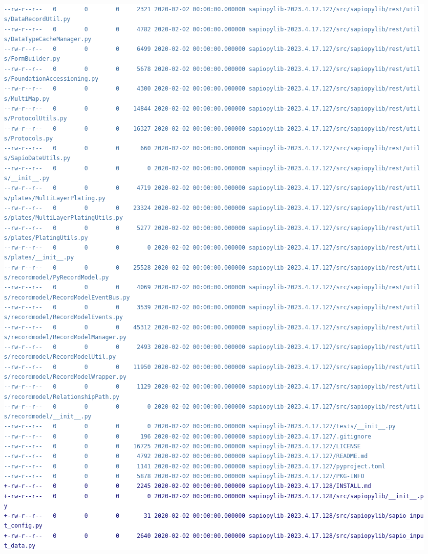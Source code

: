 ```diff
--rw-r--r--   0        0        0     2321 2020-02-02 00:00:00.000000 sapiopylib-2023.4.17.127/src/sapiopylib/rest/utils/DataRecordUtil.py
--rw-r--r--   0        0        0     4782 2020-02-02 00:00:00.000000 sapiopylib-2023.4.17.127/src/sapiopylib/rest/utils/DataTypeCacheManager.py
--rw-r--r--   0        0        0     6499 2020-02-02 00:00:00.000000 sapiopylib-2023.4.17.127/src/sapiopylib/rest/utils/FormBuilder.py
--rw-r--r--   0        0        0     5678 2020-02-02 00:00:00.000000 sapiopylib-2023.4.17.127/src/sapiopylib/rest/utils/FoundationAccessioning.py
--rw-r--r--   0        0        0     4300 2020-02-02 00:00:00.000000 sapiopylib-2023.4.17.127/src/sapiopylib/rest/utils/MultiMap.py
--rw-r--r--   0        0        0    14844 2020-02-02 00:00:00.000000 sapiopylib-2023.4.17.127/src/sapiopylib/rest/utils/ProtocolUtils.py
--rw-r--r--   0        0        0    16327 2020-02-02 00:00:00.000000 sapiopylib-2023.4.17.127/src/sapiopylib/rest/utils/Protocols.py
--rw-r--r--   0        0        0      660 2020-02-02 00:00:00.000000 sapiopylib-2023.4.17.127/src/sapiopylib/rest/utils/SapioDateUtils.py
--rw-r--r--   0        0        0        0 2020-02-02 00:00:00.000000 sapiopylib-2023.4.17.127/src/sapiopylib/rest/utils/__init__.py
--rw-r--r--   0        0        0     4719 2020-02-02 00:00:00.000000 sapiopylib-2023.4.17.127/src/sapiopylib/rest/utils/plates/MultiLayerPlating.py
--rw-r--r--   0        0        0    23324 2020-02-02 00:00:00.000000 sapiopylib-2023.4.17.127/src/sapiopylib/rest/utils/plates/MultiLayerPlatingUtils.py
--rw-r--r--   0        0        0     5277 2020-02-02 00:00:00.000000 sapiopylib-2023.4.17.127/src/sapiopylib/rest/utils/plates/PlatingUtils.py
--rw-r--r--   0        0        0        0 2020-02-02 00:00:00.000000 sapiopylib-2023.4.17.127/src/sapiopylib/rest/utils/plates/__init__.py
--rw-r--r--   0        0        0    25528 2020-02-02 00:00:00.000000 sapiopylib-2023.4.17.127/src/sapiopylib/rest/utils/recordmodel/PyRecordModel.py
--rw-r--r--   0        0        0     4069 2020-02-02 00:00:00.000000 sapiopylib-2023.4.17.127/src/sapiopylib/rest/utils/recordmodel/RecordModelEventBus.py
--rw-r--r--   0        0        0     3539 2020-02-02 00:00:00.000000 sapiopylib-2023.4.17.127/src/sapiopylib/rest/utils/recordmodel/RecordModelEvents.py
--rw-r--r--   0        0        0    45312 2020-02-02 00:00:00.000000 sapiopylib-2023.4.17.127/src/sapiopylib/rest/utils/recordmodel/RecordModelManager.py
--rw-r--r--   0        0        0     2493 2020-02-02 00:00:00.000000 sapiopylib-2023.4.17.127/src/sapiopylib/rest/utils/recordmodel/RecordModelUtil.py
--rw-r--r--   0        0        0    11950 2020-02-02 00:00:00.000000 sapiopylib-2023.4.17.127/src/sapiopylib/rest/utils/recordmodel/RecordModelWrapper.py
--rw-r--r--   0        0        0     1129 2020-02-02 00:00:00.000000 sapiopylib-2023.4.17.127/src/sapiopylib/rest/utils/recordmodel/RelationshipPath.py
--rw-r--r--   0        0        0        0 2020-02-02 00:00:00.000000 sapiopylib-2023.4.17.127/src/sapiopylib/rest/utils/recordmodel/__init__.py
--rw-r--r--   0        0        0        0 2020-02-02 00:00:00.000000 sapiopylib-2023.4.17.127/tests/__init__.py
--rw-r--r--   0        0        0      196 2020-02-02 00:00:00.000000 sapiopylib-2023.4.17.127/.gitignore
--rw-r--r--   0        0        0    16725 2020-02-02 00:00:00.000000 sapiopylib-2023.4.17.127/LICENSE
--rw-r--r--   0        0        0     4792 2020-02-02 00:00:00.000000 sapiopylib-2023.4.17.127/README.md
--rw-r--r--   0        0        0     1141 2020-02-02 00:00:00.000000 sapiopylib-2023.4.17.127/pyproject.toml
--rw-r--r--   0        0        0     5878 2020-02-02 00:00:00.000000 sapiopylib-2023.4.17.127/PKG-INFO
+-rw-r--r--   0        0        0     2245 2020-02-02 00:00:00.000000 sapiopylib-2023.4.17.128/INSTALL.md
+-rw-r--r--   0        0        0        0 2020-02-02 00:00:00.000000 sapiopylib-2023.4.17.128/src/sapiopylib/__init__.py
+-rw-r--r--   0        0        0       31 2020-02-02 00:00:00.000000 sapiopylib-2023.4.17.128/src/sapiopylib/sapio_input_config.py
+-rw-r--r--   0        0        0     2640 2020-02-02 00:00:00.000000 sapiopylib-2023.4.17.128/src/sapiopylib/sapio_input_data.py
```